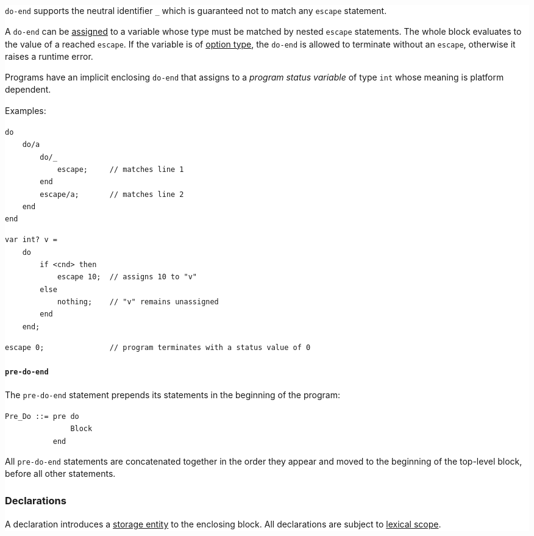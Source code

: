 `do-end` supports the neutral identifier `_` which is guaranteed not to match
any `escape` statement.

A `do-end` can be [assigned](#assignments) to a variable whose type must be matched
by nested `escape` statements.
The whole block evaluates to the value of a reached `escape`.
If the variable is of [option type](../types/#option), the `do-end` is allowed to
terminate without an `escape`, otherwise it raises a runtime error.

Programs have an implicit enclosing `do-end` that assigns to a
*program status variable* of type `int` whose meaning is platform dependent.

Examples:

```ceu
do
    do/a
        do/_
            escape;     // matches line 1
        end
        escape/a;       // matches line 2
    end
end
```

```ceu
var int? v =
    do
        if <cnd> then
            escape 10;  // assigns 10 to "v"
        else
            nothing;    // "v" remains unassigned
        end
    end;
```

```ceu
escape 0;               // program terminates with a status value of 0
```

#### `pre-do-end`

The `pre-do-end` statement prepends its statements in the beginning of the
program:

```ceu
Pre_Do ::= pre do
               Block
           end
```

All `pre-do-end` statements are concatenated together in the order they appear
and moved to the beginning of the top-level block, before all other statements.

### Declarations

A declaration introduces a [storage entity](../storage_entities/#storage-entities)
to the enclosing block.
All declarations are subject to [lexical scope](../storage_entities/#lexical-scope).
